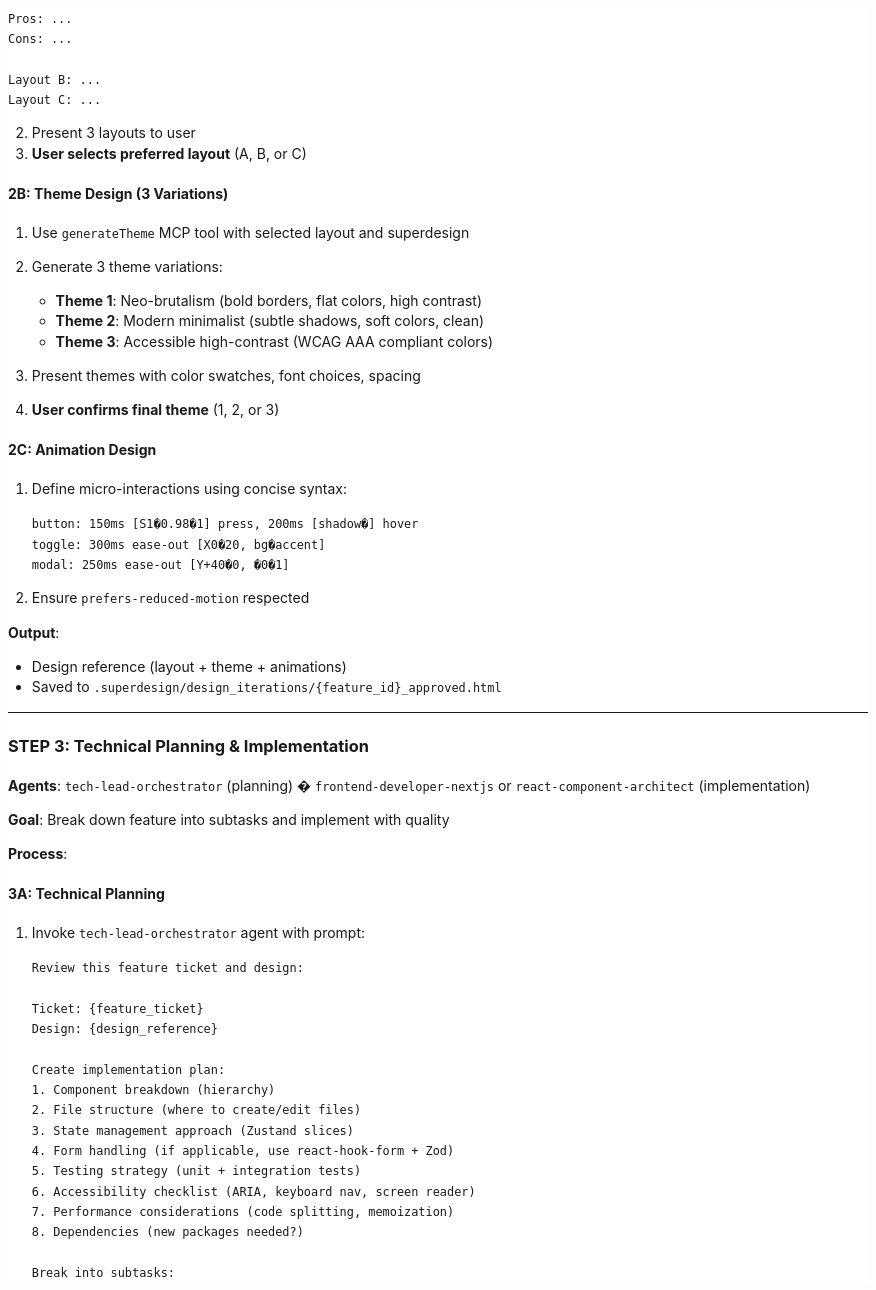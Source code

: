    ```
   Pros: ...
   Cons: ...

   Layout B: ...
   Layout C: ...
   ```

2. Present 3 layouts to user
3. **User selects preferred layout** (A, B, or C)

#### 2B: Theme Design (3 Variations)

1. Use `generateTheme` MCP tool with selected layout and superdesign
2. Generate 3 theme variations:

   - **Theme 1**: Neo-brutalism (bold borders, flat colors, high contrast)
   - **Theme 2**: Modern minimalist (subtle shadows, soft colors, clean)
   - **Theme 3**: Accessible high-contrast (WCAG AAA compliant colors)

3. Present themes with color swatches, font choices, spacing
4. **User confirms final theme** (1, 2, or 3)

#### 2C: Animation Design

1. Define micro-interactions using concise syntax:
   ```
   button: 150ms [S1�0.98�1] press, 200ms [shadow�] hover
   toggle: 300ms ease-out [X0�20, bg�accent]
   modal: 250ms ease-out [Y+40�0, �0�1]
   ```
2. Ensure `prefers-reduced-motion` respected

**Output**:

- Design reference (layout + theme + animations)
- Saved to `.superdesign/design_iterations/{feature_id}_approved.html`

---

### STEP 3: Technical Planning & Implementation

**Agents**: `tech-lead-orchestrator` (planning) � `frontend-developer-nextjs` or `react-component-architect` (implementation)

**Goal**: Break down feature into subtasks and implement with quality

**Process**:

#### 3A: Technical Planning

1. Invoke `tech-lead-orchestrator` agent with prompt:

   ```
   Review this feature ticket and design:

   Ticket: {feature_ticket}
   Design: {design_reference}

   Create implementation plan:
   1. Component breakdown (hierarchy)
   2. File structure (where to create/edit files)
   3. State management approach (Zustand slices)
   4. Form handling (if applicable, use react-hook-form + Zod)
   5. Testing strategy (unit + integration tests)
   6. Accessibility checklist (ARIA, keyboard nav, screen reader)
   7. Performance considerations (code splitting, memoization)
   8. Dependencies (new packages needed?)

   Break into subtasks:
   ```